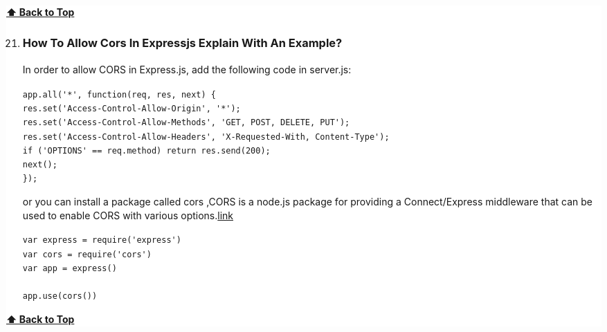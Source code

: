 **[⬆ Back to Top](#table-of-contents---express-js)**

21. ### How To Allow Cors In Expressjs Explain With An Example?

    In order to allow CORS in Express.js, add the following code in server.js:

    ```
    app.all('*', function(req, res, next) {
    res.set('Access-Control-Allow-Origin', '*');
    res.set('Access-Control-Allow-Methods', 'GET, POST, DELETE, PUT');
    res.set('Access-Control-Allow-Headers', 'X-Requested-With, Content-Type');
    if ('OPTIONS' == req.method) return res.send(200);
    next();
    });
    ```

    or you can install a package called cors ,CORS is a node.js package for providing a Connect/Express middleware that can be used to enable CORS with various options.[link](https://www.npmjs.com/package/cors)

    ```
    var express = require('express')
    var cors = require('cors')
    var app = express()

    app.use(cors())
    ```

**[⬆ Back to Top](#table-of-contents---express-js)**
